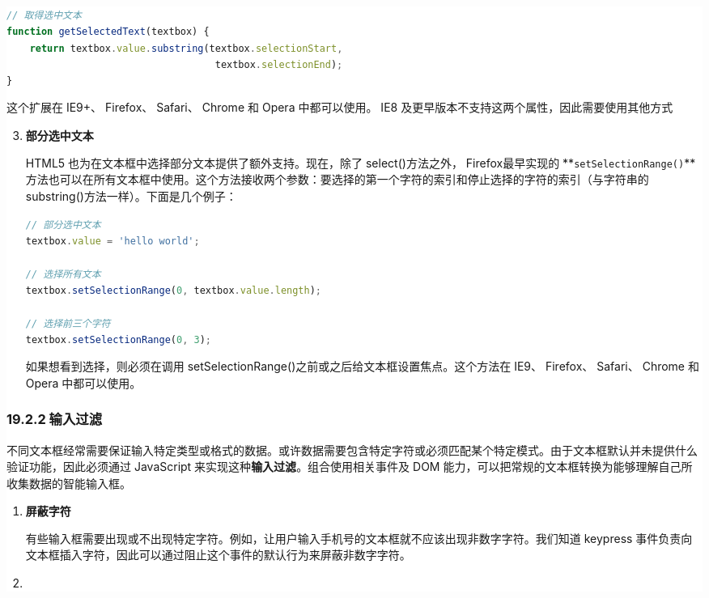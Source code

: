    ```javascript
   // 取得选中文本
   function getSelectedText(textbox) {
       return textbox.value.substring(textbox.selectionStart,
                                       textbox.selectionEnd);
   }
   ```

   这个扩展在 IE9+、 Firefox、 Safari、 Chrome 和 Opera 中都可以使用。 IE8 及更早版本不支持这两个属性，因此需要使用其他方式  

3. **部分选中文本**

   HTML5 也为在文本框中选择部分文本提供了额外支持。现在，除了 select()方法之外， Firefox最早实现的 **`setSelectionRange()`**方法也可以在所有文本框中使用。这个方法接收两个参数：要选择的第一个字符的索引和停止选择的字符的索引（与字符串的 substring()方法一样）。下面是几个例子：  

   ```javascript
   // 部分选中文本
   textbox.value = 'hello world';
   
   // 选择所有文本
   textbox.setSelectionRange(0, textbox.value.length);
   
   // 选择前三个字符
   textbox.setSelectionRange(0, 3);
   ```

   如果想看到选择，则必须在调用 setSelectionRange()之前或之后给文本框设置焦点。这个方法在 IE9、 Firefox、 Safari、 Chrome 和 Opera 中都可以使用。

###   19.2.2 输入过滤

不同文本框经常需要保证输入特定类型或格式的数据。或许数据需要包含特定字符或必须匹配某个特定模式。由于文本框默认并未提供什么验证功能，因此必须通过 JavaScript 来实现这种**输入过滤**。组合使用相关事件及 DOM 能力，可以把常规的文本框转换为能够理解自己所收集数据的智能输入框。  

1. **屏蔽字符**

   有些输入框需要出现或不出现特定字符。例如，让用户输入手机号的文本框就不应该出现非数字字符。我们知道 keypress 事件负责向文本框插入字符，因此可以通过阻止这个事件的默认行为来屏蔽非数字字符。  

   

2. 